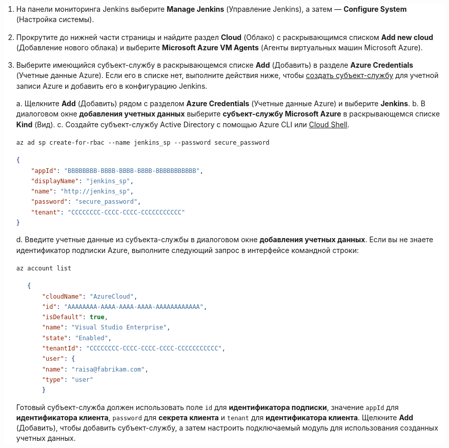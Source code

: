 1. На панели мониторинга Jenkins выберите **Manage Jenkins** (Управление Jenkins), а затем — **Configure System** (Настройка системы).

1. Прокрутите до нижней части страницы и найдите раздел **Cloud** (Облако) с раскрывающимся списком **Add new cloud** (Добавление нового облака) и выберите **Microsoft Azure VM Agents** (Агенты виртуальных машин Microsoft Azure).

1. Выберите имеющийся субъект-службу в раскрывающемся списке **Add** (Добавить) в разделе **Azure Credentials** (Учетные данные Azure). Если его в списке нет, выполните действия ниже, чтобы [создать субъект-службу](/cli/azure/create-an-azure-service-principal-azure-cli?toc=%2fazure%2fazure-resource-manager) для учетной записи Azure и добавить его в конфигурацию Jenkins.

    а. Щелкните **Add** (Добавить) рядом с разделом **Azure Credentials** (Учетные данные Azure) и выберите **Jenkins**.
    b. В диалоговом окне **добавления учетных данных** выберите **субъект-службу Microsoft Azure** в раскрывающемся списке **Kind** (Вид).
    c. Создайте субъект-службу Active Directory с помощью Azure CLI или [Cloud Shell](/azure/cloud-shell/overview).
    
    ```azurecli-interactive
    az ad sp create-for-rbac --name jenkins_sp --password secure_password
    ```

    ```json
    {
        "appId": "BBBBBBBB-BBBB-BBBB-BBBB-BBBBBBBBBBB",
        "displayName": "jenkins_sp",
        "name": "http://jenkins_sp",
        "password": "secure_password",
        "tenant": "CCCCCCCC-CCCC-CCCC-CCCCCCCCCCC"
    }
    ```
    d. Введите учетные данные из субъекта-службы в диалоговом окне **добавления учетных данных**. Если вы не знаете идентификатор подписки Azure, выполните следующий запрос в интерфейсе командной строки:
     
     ```azurecli-interactive
     az account list
     ```

     ```json
        {
            "cloudName": "AzureCloud",
            "id": "AAAAAAAA-AAAA-AAAA-AAAA-AAAAAAAAAAAA",
            "isDefault": true,
            "name": "Visual Studio Enterprise",
            "state": "Enabled",
            "tenantId": "CCCCCCCC-CCCC-CCCC-CCCC-CCCCCCCCCCC",
            "user": {
            "name": "raisa@fabrikam.com",
            "type": "user"
            }
     ```

    Готовый субъект-служба должен использовать поле `id` для **идентификатора подписки**, значение `appId` для **идентификатора клиента**, `password` для **секрета клиента** и `tenant` для **идентификатора клиента**. Щелкните **Add** (Добавить), чтобы добавить субъект-службу, а затем настроить подключаемый модуль для использования созданных учетных данных.
